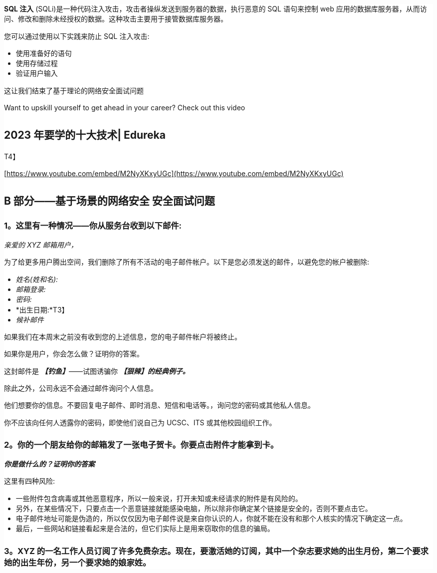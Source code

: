 **SQL 注入** (SQLi)是一种代码注入攻击，攻击者操纵发送到服务器的数据，执行恶意的 SQL 语句来控制 web 应用的数据库服务器，从而访问、修改和删除未经授权的数据。这种攻击主要用于接管数据库服务器。

您可以通过使用以下实践来防止 SQL 注入攻击:

*   使用准备好的语句
*   使用存储过程
*   验证用户输入

这让我们结束了基于理论的网络安全面试问题

Want to upskill yourself to get ahead in your career? Check out this video

## **2023 年要学的十大技术| Edureka**

T4】

[https://www.youtube.com/embed/M2NyXKxyUGc](https://www.youtube.com/embed/M2NyXKxyUGc)

## **B 部分——基于场景的网络安全** **安全面试问题**

### **1。这里有一种情况——你从服务台收到以下邮件:**

*亲爱的 XYZ 邮箱用户，*

为了给更多用户腾出空间，我们删除了所有不活动的电子邮件帐户。以下是您必须发送的邮件，以避免您的帐户被删除:

*   *姓名(姓和名):*
*   *邮箱登录:*
*   *密码:*
*   *出生日期:*T3】
*   *候补邮件*

如果我们在本周末之前没有收到您的上述信息，您的电子邮件帐户将被终止。

如果你是用户，你会怎么做？证明你的答案。

这封邮件是 ***【钓鱼】***——试图诱骗你 ***【狠辣】的经典例子。***

除此之外，公司永远不会通过邮件询问个人信息。

他们想要你的信息。不要回复电子邮件、即时消息、短信和电话等。，询问您的密码或其他私人信息。

你不应该向任何人透露你的密码，即使他们说自己为 UCSC、ITS 或其他校园组织工作。

### **2。你的一个朋友给你的邮箱发了一张电子贺卡。你要点击附件才能拿到卡。**

***你是做什么的？证明你的答案***

这里有四种风险:

*   一些附件包含病毒或其他恶意程序，所以一般来说，打开未知或未经请求的附件是有风险的。
*   另外，在某些情况下，只要点击一个恶意链接就能感染电脑，所以除非你确定某个链接是安全的，否则不要点击它。
*   电子邮件地址可能是伪造的，所以仅仅因为电子邮件说是来自你认识的人，你就不能在没有和那个人核实的情况下确定这一点。
*   最后，一些网站和链接看起来是合法的，但它们实际上是用来窃取你的信息的骗局。

### **3。XYZ 的一名工作人员订阅了许多免费杂志。现在，要激活她的订阅，其中一个杂志要求她的出生月份，第二个要求她的出生年份，另一个要求她的娘家姓。**
